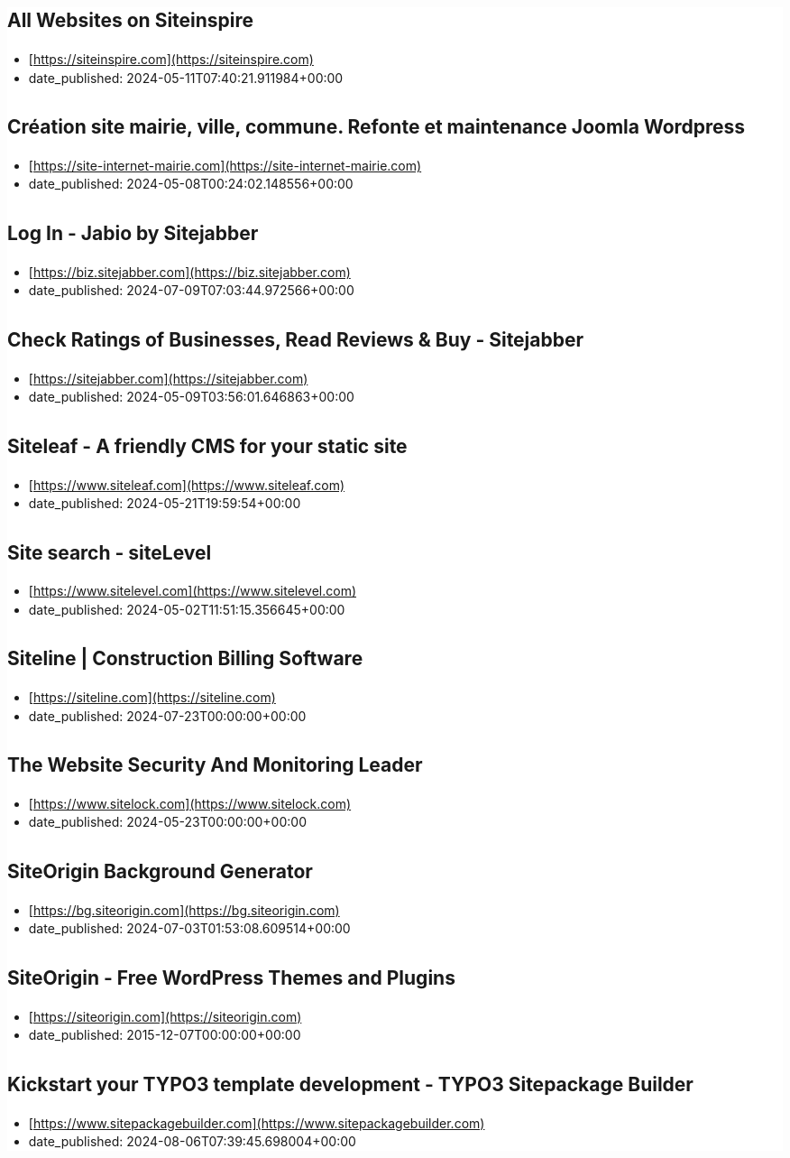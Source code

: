  ## All Websites on Siteinspire
 - [https://siteinspire.com](https://siteinspire.com)
 - date_published: 2024-05-11T07:40:21.911984+00:00

 ## Création site mairie, ville, commune.  Refonte et maintenance Joomla Wordpress
 - [https://site-internet-mairie.com](https://site-internet-mairie.com)
 - date_published: 2024-05-08T00:24:02.148556+00:00

 ## Log In - Jabio by Sitejabber
 - [https://biz.sitejabber.com](https://biz.sitejabber.com)
 - date_published: 2024-07-09T07:03:44.972566+00:00

 ## Check Ratings of Businesses, Read Reviews & Buy - Sitejabber
 - [https://sitejabber.com](https://sitejabber.com)
 - date_published: 2024-05-09T03:56:01.646863+00:00

 ## Siteleaf - A friendly CMS for your static site
 - [https://www.siteleaf.com](https://www.siteleaf.com)
 - date_published: 2024-05-21T19:59:54+00:00

 ## Site search - siteLevel
 - [https://www.sitelevel.com](https://www.sitelevel.com)
 - date_published: 2024-05-02T11:51:15.356645+00:00

 ## Siteline | Construction Billing Software
 - [https://siteline.com](https://siteline.com)
 - date_published: 2024-07-23T00:00:00+00:00

 ## The Website Security And Monitoring Leader
 - [https://www.sitelock.com](https://www.sitelock.com)
 - date_published: 2024-05-23T00:00:00+00:00

 ## SiteOrigin Background Generator
 - [https://bg.siteorigin.com](https://bg.siteorigin.com)
 - date_published: 2024-07-03T01:53:08.609514+00:00

 ## SiteOrigin - Free WordPress Themes and Plugins
 - [https://siteorigin.com](https://siteorigin.com)
 - date_published: 2015-12-07T00:00:00+00:00

 ## Kickstart your TYPO3 template development - TYPO3 Sitepackage Builder
 - [https://www.sitepackagebuilder.com](https://www.sitepackagebuilder.com)
 - date_published: 2024-08-06T07:39:45.698004+00:00
